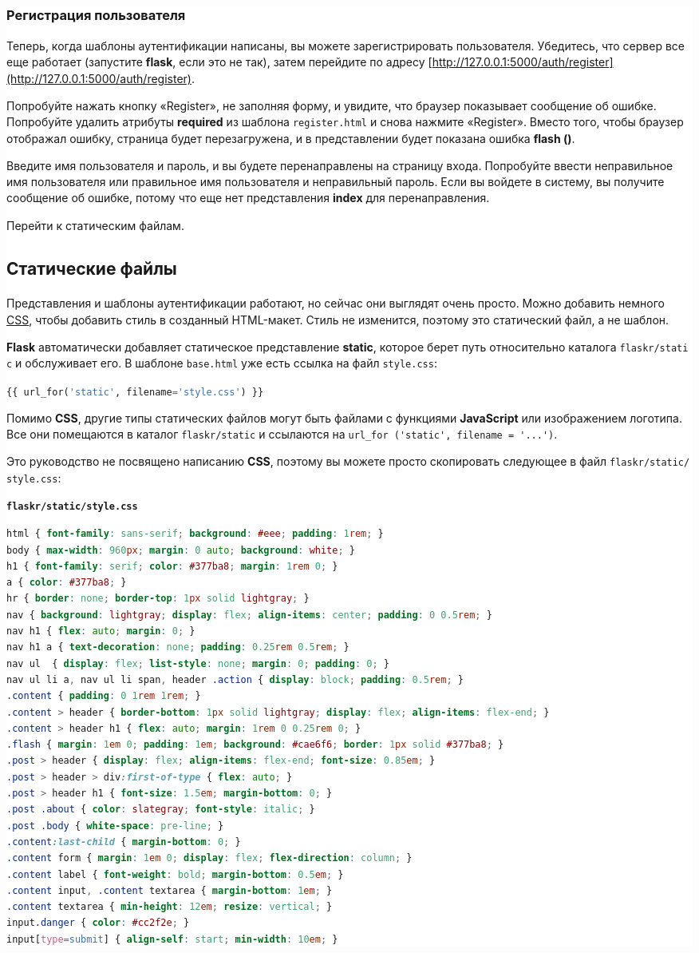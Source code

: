 ### Регистрация пользователя

Теперь, когда шаблоны аутентификации написаны, вы можете зарегистрировать пользователя. Убедитесь, что сервер все еще работает (запустите **flask**, если это не так), затем перейдите по адресу [http://127.0.0.1:5000/auth/register](http://127.0.0.1:5000/auth/register).

Попробуйте нажать кнопку «Register», не заполняя форму, и увидите, что браузер показывает сообщение об ошибке. Попробуйте удалить атрибуты **required** из шаблона `register.html` и снова нажмите «Register». Вместо того, чтобы браузер отображал ошибку, страница будет перезагружена, и в представлении будет показана ошибка **flash ()**.

Введите имя пользователя и пароль, и вы будете перенаправлены на страницу входа. Попробуйте ввести неправильное имя пользователя или правильное имя пользователя и неправильный пароль. Если вы войдете в систему, вы получите сообщение об ошибке, потому что еще нет представления **index** для перенаправления.

Перейти к статическим файлам.

## Статические файлы

Представления и шаблоны аутентификации работают, но сейчас они выглядят очень просто. Можно добавить немного [CSS](https://developer.mozilla.org/ru/docs/Web/CSS), чтобы добавить стиль в созданный HTML-макет. Стиль не изменится, поэтому это статический файл, а не шаблон.

**Flask** автоматически добавляет статическое представление **static**, которое берет путь относительно каталога `flaskr/static` и обслуживает его. В шаблоне `base.html` уже есть ссылка на файл `style.css`:

```python
{{ url_for('static', filename='style.css') }}
```

Помимо **CSS**, другие типы статических файлов могут быть файлами с функциями **JavaScript** или изображением логотипа. Все они помещаются в каталог `flaskr/static` и ссылаются на `url_for ('static', filename = '...')`.

Это руководство не посвящено написанию **CSS**, поэтому вы можете просто скопировать следующее в файл `flaskr/static/style.css`:

&#x20;**`flaskr/static/style.css`**

```css
html { font-family: sans-serif; background: #eee; padding: 1rem; }
body { max-width: 960px; margin: 0 auto; background: white; }
h1 { font-family: serif; color: #377ba8; margin: 1rem 0; }
a { color: #377ba8; }
hr { border: none; border-top: 1px solid lightgray; }
nav { background: lightgray; display: flex; align-items: center; padding: 0 0.5rem; }
nav h1 { flex: auto; margin: 0; }
nav h1 a { text-decoration: none; padding: 0.25rem 0.5rem; }
nav ul  { display: flex; list-style: none; margin: 0; padding: 0; }
nav ul li a, nav ul li span, header .action { display: block; padding: 0.5rem; }
.content { padding: 0 1rem 1rem; }
.content > header { border-bottom: 1px solid lightgray; display: flex; align-items: flex-end; }
.content > header h1 { flex: auto; margin: 1rem 0 0.25rem 0; }
.flash { margin: 1em 0; padding: 1em; background: #cae6f6; border: 1px solid #377ba8; }
.post > header { display: flex; align-items: flex-end; font-size: 0.85em; }
.post > header > div:first-of-type { flex: auto; }
.post > header h1 { font-size: 1.5em; margin-bottom: 0; }
.post .about { color: slategray; font-style: italic; }
.post .body { white-space: pre-line; }
.content:last-child { margin-bottom: 0; }
.content form { margin: 1em 0; display: flex; flex-direction: column; }
.content label { font-weight: bold; margin-bottom: 0.5em; }
.content input, .content textarea { margin-bottom: 1em; }
.content textarea { min-height: 12em; resize: vertical; }
input.danger { color: #cc2f2e; }
input[type=submit] { align-self: start; min-width: 10em; }
```